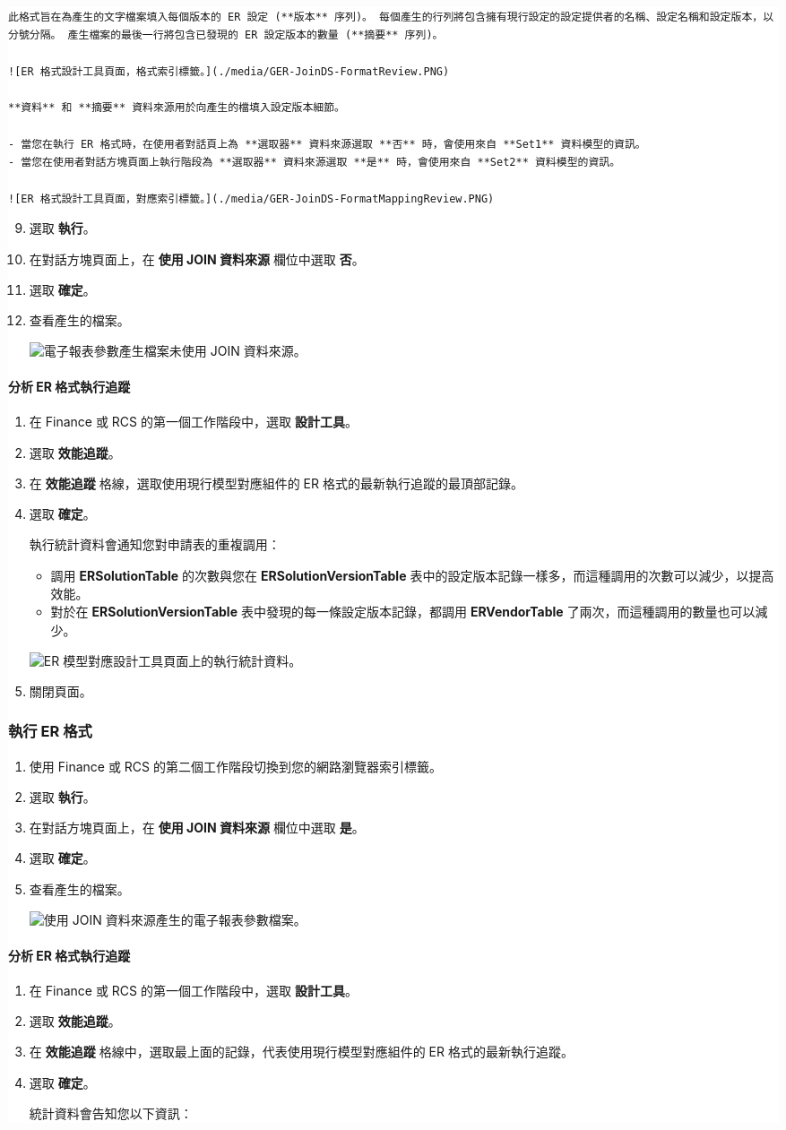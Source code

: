     此格式旨在為產生的文字檔案填入每個版本的 ER 設定 (**版本** 序列)。 每個產生的行列將包含擁有現行設定的設定提供者的名稱、設定名稱和設定版本，以分號分隔。 產生檔案的最後一行將包含已發現的 ER 設定版本的數量 (**摘要** 序列)。

    ![ER 格式設計工具頁面，格式索引標籤。](./media/GER-JoinDS-FormatReview.PNG)

    **資料** 和 **摘要** 資料來源用於向產生的檔填入設定版本細節。

    - 當您在執行 ER 格式時，在使用者對話頁上為 **選取器** 資料來源選取 **否** 時，會使用來自 **Set1** 資料模型的資訊。
    - 當您在使用者對話方塊頁面上執行階段為 **選取器** 資料來源選取 **是** 時，會使用來自 **Set2** 資料模型的資訊。

    ![ER 格式設計工具頁面，對應索引標籤。](./media/GER-JoinDS-FormatMappingReview.PNG)

9. 選取 **執行**。
10. 在對話方塊頁面上，在 **使用 JOIN 資料來源** 欄位中選取 **否**。
11. 選取 **確定**。
12. 查看產生的檔案。

    ![電子報表參數產生檔案未使用 JOIN 資料來源。](./media/GER-JoinDS-Set1Run.PNG)

#### <a name="analyze-er-format-execution-trace"></a>分析 ER 格式執行追蹤

1. 在 Finance 或 RCS 的第一個工作階段中，選取 **設計工具**。
2. 選取 **效能追蹤**。
3. 在 **效能追蹤** 格線，選取使用現行模型對應組件的 ER 格式的最新執行追蹤的最頂部記錄。
4. 選取 **確定**。

    執行統計資料會通知您對申請表的重複調用：

    - 調用 **ERSolutionTable** 的次數與您在 **ERSolutionVersionTable** 表中的設定版本記錄一樣多，而這種調用的次數可以減少，以提高效能。
    - 對於在 **ERSolutionVersionTable** 表中發現的每一條設定版本記錄，都調用 **ERVendorTable** 了兩次，而這種調用的數量也可以減少。

    ![ER 模型對應設計工具頁面上的執行統計資料。](./media/GER-JoinDS-Set1Run2.PNG)

5. 關閉頁面。

### <a name="execute-er-format"></a>執行 ER 格式

1. 使用 Finance 或 RCS 的第二個工作階段切換到您的網路瀏覽器索引標籤。
2. 選取 **執行**。
3. 在對話方塊頁面上，在 **使用 JOIN 資料來源** 欄位中選取 **是**。
4. 選取 **確定**。
5. 查看產生的檔案。

    ![使用 JOIN 資料來源產生的電子報表參數檔案。](./media/GER-JoinDS-Set2Run.PNG)

#### <a name="analyze-er-format-execution-trace"></a><a name="analyze"></a>分析 ER 格式執行追蹤

1. 在 Finance 或 RCS 的第一個工作階段中，選取 **設計工具**。
2. 選取 **效能追蹤**。
3. 在 **效能追蹤** 格線中，選取最上面的記錄，代表使用現行模型對應組件的 ER 格式的最新執行追蹤。
4. 選取 **確定**。

    統計資料會告知您以下資訊：
